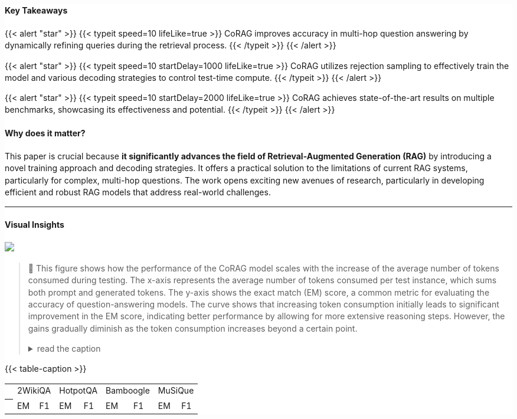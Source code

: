 
#### Key Takeaways

{{< alert "star" >}}
{{< typeit speed=10 lifeLike=true >}} CoRAG improves accuracy in multi-hop question answering by dynamically refining queries during the retrieval process. {{< /typeit >}}
{{< /alert >}}

{{< alert "star" >}}
{{< typeit speed=10 startDelay=1000 lifeLike=true >}} CoRAG utilizes rejection sampling to effectively train the model and various decoding strategies to control test-time compute. {{< /typeit >}}
{{< /alert >}}

{{< alert "star" >}}
{{< typeit speed=10 startDelay=2000 lifeLike=true >}} CoRAG achieves state-of-the-art results on multiple benchmarks, showcasing its effectiveness and potential. {{< /typeit >}}
{{< /alert >}}

#### Why does it matter?
This paper is crucial because **it significantly advances the field of Retrieval-Augmented Generation (RAG)** by introducing a novel training approach and decoding strategies.  It offers a practical solution to the limitations of current RAG systems, particularly for complex, multi-hop questions. The work opens exciting new avenues of research, particularly in developing efficient and robust RAG models that address real-world challenges.

------
#### Visual Insights



![](https://arxiv.org/html/2501.14342/x1.png)

> 🔼 This figure shows how the performance of the CoRAG model scales with the increase of the average number of tokens consumed during testing. The x-axis represents the average number of tokens consumed per test instance, which sums both prompt and generated tokens. The y-axis shows the exact match (EM) score, a common metric for evaluating the accuracy of question-answering models. The curve shows that increasing token consumption initially leads to significant improvement in the EM score, indicating better performance by allowing for more extensive reasoning steps. However, the gains gradually diminish as the token consumption increases beyond a certain point.
> <details><summary>read the caption</summary></details>





{{< table-caption >}}
<table class="ltx_tabular ltx_centering ltx_guessed_headers ltx_align_middle" id="S4.T1.26">
<tbody class="ltx_tbody">
<tr class="ltx_tr" id="S4.T1.26.25.1">
<th class="ltx_td ltx_th ltx_th_row ltx_border_tt" id="S4.T1.26.25.1.1"></th>
<td class="ltx_td ltx_align_center ltx_border_tt" colspan="2" id="S4.T1.26.25.1.2">2WikiQA</td>
<td class="ltx_td ltx_align_center ltx_border_tt" colspan="2" id="S4.T1.26.25.1.3">HotpotQA</td>
<td class="ltx_td ltx_align_center ltx_border_tt" colspan="2" id="S4.T1.26.25.1.4">Bamboogle</td>
<td class="ltx_td ltx_align_center ltx_border_tt" colspan="2" id="S4.T1.26.25.1.5">MuSiQue</td>
</tr>
<tr class="ltx_tr" id="S4.T1.26.26.2">
<th class="ltx_td ltx_th ltx_th_row" id="S4.T1.26.26.2.1"></th>
<td class="ltx_td ltx_align_center ltx_border_t" id="S4.T1.26.26.2.2">EM</td>
<td class="ltx_td ltx_align_center ltx_border_t" id="S4.T1.26.26.2.3">F1</td>
<td class="ltx_td ltx_align_center ltx_border_t" id="S4.T1.26.26.2.4">EM</td>
<td class="ltx_td ltx_align_center ltx_border_t" id="S4.T1.26.26.2.5">F1</td>
<td class="ltx_td ltx_align_center ltx_border_t" id="S4.T1.26.26.2.6">EM</td>
<td class="ltx_td ltx_align_center ltx_border_t" id="S4.T1.26.26.2.7">F1</td>
<td class="ltx_td ltx_align_center ltx_border_t" id="S4.T1.26.26.2.8">EM</td>
<td class="ltx_td ltx_align_center ltx_border_t" id="S4.T1.26.26.2.9">F1</td>
</tr>
<tr class="ltx_tr" id="S4.T1.26.27.3">